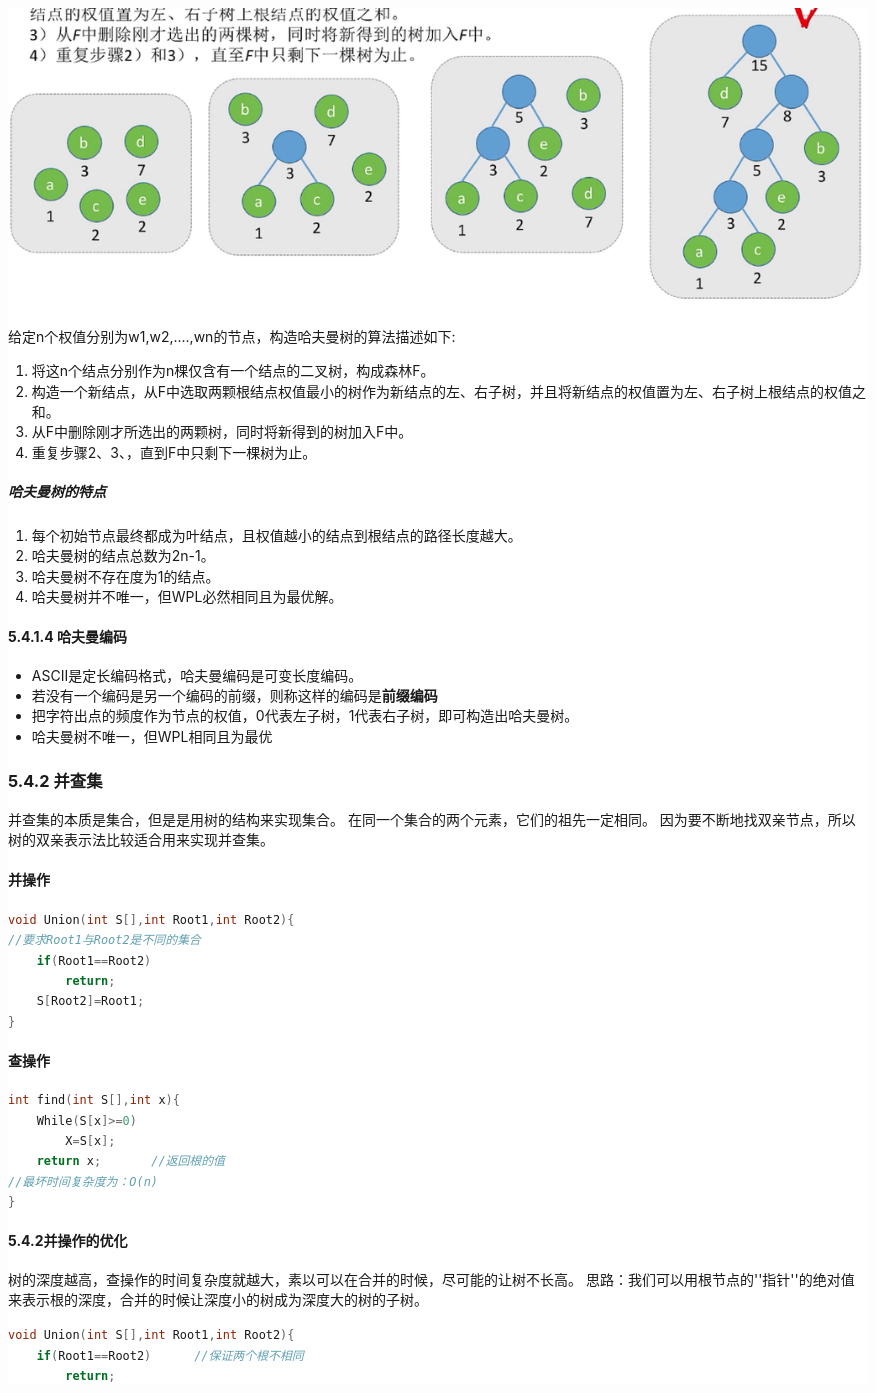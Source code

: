 ![image-20231027162544864](5.树与二叉树.assets/image-20231027162544864.png)

给定n个权值分别为w1,w2,....,wn的节点，构造哈夫曼树的算法描述如下:
1. 将这n个结点分别作为n棵仅含有一个结点的二叉树，构成森林F。
2. 构造一个新结点，从F中选取两颗根结点权值最小的树作为新结点的左、右子树，并且将新结点的权值置为左、右子树上根结点的权值之和。
3. 从F中删除刚才所选出的两颗树，同时将新得到的树加入F中。
3. 重复步骤2、3、，直到F中只剩下一棵树为止。

##### 哈夫曼树的特点
1. 每个初始节点最终都成为叶结点，且权值越小的结点到根结点的路径长度越大。
2. 哈夫曼树的结点总数为2n-1。
3. 哈夫曼树不存在度为1的结点。
4. 哈夫曼树并不唯一，但WPL必然相同且为最优解。
#### 5.4.1.4 哈夫曼编码
- ASCII是定长编码格式，哈夫曼编码是可变长度编码。
- 若没有一个编码是另一个编码的前缀，则称这样的编码是**前缀编码**
- 把字符出点的频度作为节点的权值，0代表左子树，1代表右子树，即可构造出哈夫曼树。
- 哈夫曼树不唯一，但WPL相同且为最优
### 5.4.2 并查集
并查集的本质是集合，但是是用树的结构来实现集合。
在同一个集合的两个元素，它们的祖先一定相同。
因为要不断地找双亲节点，所以树的双亲表示法比较适合用来实现并查集。
#### 并操作
```c
void Union(int S[],int Root1,int Root2){
//要求Root1与Root2是不同的集合
	if(Root1==Root2)
		return;
	S[Root2]=Root1;
}
```
#### 查操作
```c
int find(int S[],int x){
	While(S[x]>=0)
		X=S[x];
	return x;		//返回根的值
//最坏时间复杂度为：O(n)
}
```
#### 5.4.2并操作的优化
树的深度越高，查操作的时间复杂度就越大，素以可以在合并的时候，尽可能的让树不长高。
思路：我们可以用根节点的''指针''的绝对值来表示根的深度，合并的时候让深度小的树成为深度大的树的子树。
```c
void Union(int S[],int Root1,int Root2){
	if(Root1==Root2)	  //保证两个根不相同
		return;
```